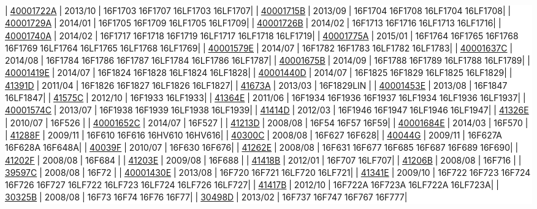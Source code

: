 | <a href='http://ww1.microchip.com/downloads/en/DeviceDoc/40001722A.pdf'>40001722A</a> | 2013/10  | 16F1703 16F1707 16LF1703 16LF1707|
| <a href='http://ww1.microchip.com/downloads/en/DeviceDoc/40001715B.pdf'>40001715B</a> | 2013/09  | 16F1704 16F1708 16LF1704 16LF1708|
| <a href='http://ww1.microchip.com/downloads/en/DeviceDoc/40001729A.pdf'>40001729A</a> | 2014/01  | 16F1705 16F1709 16LF1705 16LF1709|
| <a href='http://ww1.microchip.com/downloads/en/DeviceDoc/40001726B.pdf'>40001726B</a> | 2014/02  | 16F1713 16F1716 16LF1713 16LF1716|
| <a href='http://ww1.microchip.com/downloads/en/DeviceDoc/40001740A.pdf'>40001740A</a> | 2014/02  | 16F1717 16F1718 16F1719 16LF1717 16LF1718 16LF1719|
| <a href='http://ww1.microchip.com/downloads/en/DeviceDoc/40001775A.pdf'>40001775A</a> | 2015/01  | 16F1764 16F1765 16F1768 16F1769 16LF1764 16LF1765 16LF1768 16LF1769|
| <a href='http://ww1.microchip.com/downloads/en/DeviceDoc/40001579E.pdf'>40001579E</a> | 2014/07  | 16F1782 16F1783 16LF1782 16LF1783|
| <a href='http://ww1.microchip.com/downloads/en/DeviceDoc/40001637C.pdf'>40001637C</a> | 2014/08  | 16F1784 16F1786 16F1787 16LF1784 16LF1786 16LF1787|
| <a href='http://ww1.microchip.com/downloads/en/DeviceDoc/40001675B.pdf'>40001675B</a> | 2014/09  | 16F1788 16F1789 16LF1788 16LF1789|
| <a href='http://ww1.microchip.com/downloads/en/DeviceDoc/40001419E.pdf'>40001419E</a> | 2014/07  | 16F1824 16F1828 16LF1824 16LF1828|
| <a href='http://ww1.microchip.com/downloads/en/DeviceDoc/40001440D.pdf'>40001440D</a> | 2014/07  | 16F1825 16F1829 16LF1825 16LF1829|
| <a href='http://ww1.microchip.com/downloads/en/DeviceDoc/41391D.pdf'>41391D</a> | 2011/04  | 16F1826 16F1827 16LF1826 16LF1827|
| <a href='http://ww1.microchip.com/downloads/en/DeviceDoc/41673A.pdf'>41673A</a> | 2013/03  | 16F1829LIN   |
| <a href='http://ww1.microchip.com/downloads/en/DeviceDoc/40001453E.pdf'>40001453E</a> | 2013/08  | 16F1847 16LF1847|
| <a href='http://ww1.microchip.com/downloads/en/DeviceDoc/41575C.pdf'>41575C</a> | 2012/10  | 16F1933 16LF1933|
| <a href='http://ww1.microchip.com/downloads/en/DeviceDoc/41364E.pdf'>41364E</a> | 2011/06  | 16F1934 16F1936 16F1937 16LF1934 16LF1936 16LF1937|
| <a href='http://ww1.microchip.com/downloads/en/DeviceDoc/40001574C.pdf'>40001574C</a> | 2013/07  | 16F1938 16F1939 16LF1938 16LF1939|
| <a href='http://ww1.microchip.com/downloads/en/DeviceDoc/41414D.pdf'>41414D</a> | 2012/03  | 16F1946 16F1947 16LF1946 16LF1947|
| <a href='http://ww1.microchip.com/downloads/en/DeviceDoc/41326E.pdf'>41326E</a> | 2010/07  | 16F526       |
| <a href='http://ww1.microchip.com/downloads/en/DeviceDoc/40001652C.pdf'>40001652C</a> | 2014/07  | 16F527       |
| <a href='http://ww1.microchip.com/downloads/en/DeviceDoc/41213D.pdf'>41213D</a> | 2008/08  | 16F54 16F57 16F59|
| <a href='http://ww1.microchip.com/downloads/en/DeviceDoc/40001684E.pdf'>40001684E</a> | 2014/03  | 16F570       |
| <a href='http://ww1.microchip.com/downloads/en/DeviceDoc/41288F.pdf'>41288F</a> | 2009/11  | 16F610 16F616 16HV610 16HV616|
| <a href='http://ww1.microchip.com/downloads/en/DeviceDoc/40300C.pdf'>40300C</a> | 2008/08  | 16F627 16F628|
| <a href='http://ww1.microchip.com/downloads/en/DeviceDoc/40044G.pdf'>40044G</a> | 2009/11  | 16F627A 16F628A 16F648A|
| <a href='http://ww1.microchip.com/downloads/en/DeviceDoc/40039F.pdf'>40039F</a> | 2010/07  | 16F630 16F676|
| <a href='http://ww1.microchip.com/downloads/en/DeviceDoc/41262E.pdf'>41262E</a> | 2008/08  | 16F631 16F677 16F685 16F687 16F689 16F690|
| <a href='http://ww1.microchip.com/downloads/en/DeviceDoc/41202F.pdf'>41202F</a> | 2008/08  | 16F684       |
| <a href='http://ww1.microchip.com/downloads/en/DeviceDoc/41203E.pdf'>41203E</a> | 2009/08  | 16F688       |
| <a href='http://ww1.microchip.com/downloads/en/DeviceDoc/41418B.pdf'>41418B</a> | 2012/01  | 16F707 16LF707|
| <a href='http://ww1.microchip.com/downloads/en/DeviceDoc/41206B.pdf'>41206B</a> | 2008/08  | 16F716       |
| <a href='http://ww1.microchip.com/downloads/en/DeviceDoc/39597C.pdf'>39597C</a> | 2008/08  | 16F72        |
| <a href='http://ww1.microchip.com/downloads/en/DeviceDoc/40001430E.pdf'>40001430E</a> | 2013/08  | 16F720 16F721 16LF720 16LF721|
| <a href='http://ww1.microchip.com/downloads/en/DeviceDoc/41341E.pdf'>41341E</a> | 2009/10  | 16F722 16F723 16F724 16F726 16F727 16LF722 16LF723 16LF724 16LF726 16LF727|
| <a href='http://ww1.microchip.com/downloads/en/DeviceDoc/41417B.pdf'>41417B</a> | 2012/10  | 16F722A 16F723A 16LF722A 16LF723A|
| <a href='http://ww1.microchip.com/downloads/en/DeviceDoc/30325B.pdf'>30325B</a> | 2008/08  | 16F73 16F74 16F76 16F77|
| <a href='http://ww1.microchip.com/downloads/en/DeviceDoc/30498D.pdf'>30498D</a> | 2013/02  | 16F737 16F747 16F767 16F777|